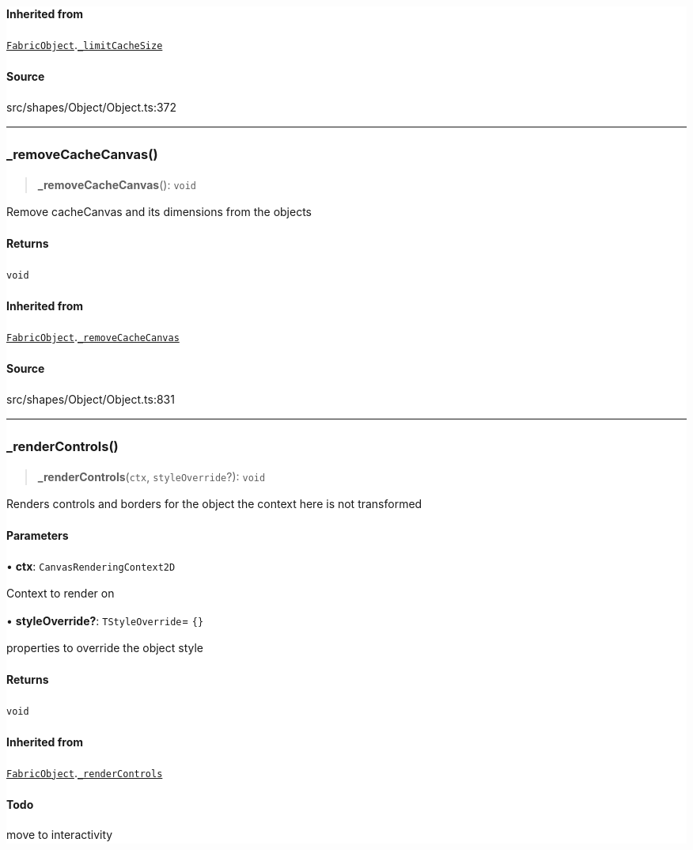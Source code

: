 #### Inherited from

[`FabricObject`](FabricObject.md).[`_limitCacheSize`](FabricObject.md#_limitcachesize)

#### Source

src/shapes/Object/Object.ts:372

***

### \_removeCacheCanvas()

> **\_removeCacheCanvas**(): `void`

Remove cacheCanvas and its dimensions from the objects

#### Returns

`void`

#### Inherited from

[`FabricObject`](FabricObject.md).[`_removeCacheCanvas`](FabricObject.md#_removecachecanvas)

#### Source

src/shapes/Object/Object.ts:831

***

### \_renderControls()

> **\_renderControls**(`ctx`, `styleOverride`?): `void`

Renders controls and borders for the object
the context here is not transformed

#### Parameters

• **ctx**: `CanvasRenderingContext2D`

Context to render on

• **styleOverride?**: `TStyleOverride`= `{}`

properties to override the object style

#### Returns

`void`

#### Inherited from

[`FabricObject`](FabricObject.md).[`_renderControls`](FabricObject.md#_rendercontrols)

#### Todo

move to interactivity
